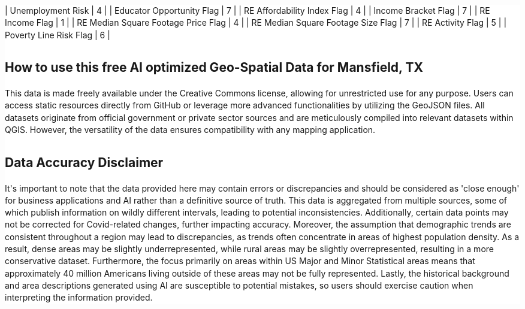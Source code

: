 | Unemployment Risk | 4 |
| Educator Opportunity Flag | 7 |
| RE Affordability Index Flag | 4 |
| Income Bracket Flag | 7 |
| RE Income Flag | 1 |
| RE Median Square Footage Price Flag | 4 |
| RE Median Square Footage Size Flag | 7 |
| RE Activity Flag | 5 |
| Poverty Line Risk Flag | 6 |

## How to use this free AI optimized Geo-Spatial Data for Mansfield, TX

This data is made freely available under the Creative Commons license, allowing for unrestricted use for any purpose. Users can access static resources directly from GitHub or leverage more advanced functionalities by utilizing the GeoJSON files. All datasets originate from official government or private sector sources and are meticulously compiled into relevant datasets within QGIS. However, the versatility of the data ensures compatibility with any mapping application.

## Data Accuracy Disclaimer
It's important to note that the data provided here may contain errors or discrepancies and should be considered as 'close enough' for business applications and AI rather than a definitive source of truth. This data is aggregated from multiple sources, some of which publish information on wildly different intervals, leading to potential inconsistencies. Additionally, certain data points may not be corrected for Covid-related changes, further impacting accuracy. Moreover, the assumption that demographic trends are consistent throughout a region may lead to discrepancies, as trends often concentrate in areas of highest population density. As a result, dense areas may be slightly underrepresented, while rural areas may be slightly overrepresented, resulting in a more conservative dataset. Furthermore, the focus primarily on areas within US Major and Minor Statistical areas means that approximately 40 million Americans living outside of these areas may not be fully represented. Lastly, the historical background and area descriptions generated using AI are susceptible to potential mistakes, so users should exercise caution when interpreting the information provided.
